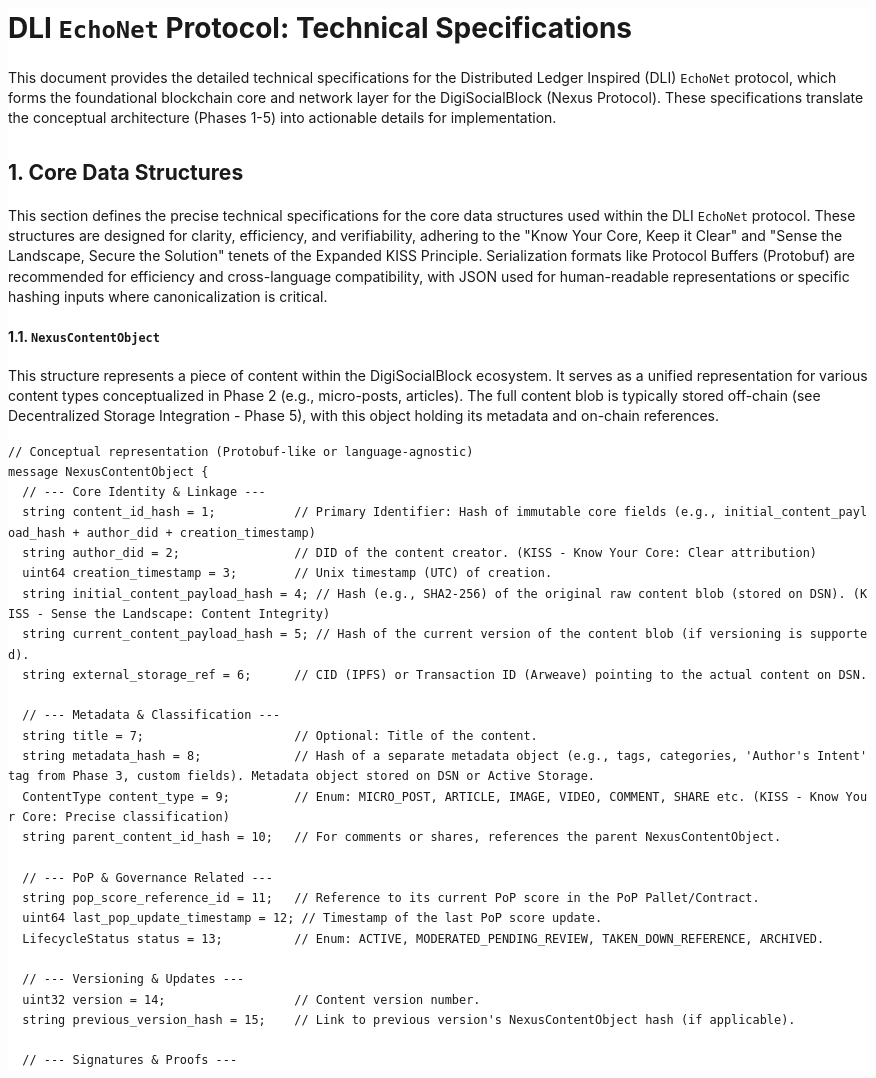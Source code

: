 # DLI `EchoNet` Protocol: Technical Specifications

This document provides the detailed technical specifications for the Distributed Ledger Inspired (DLI) `EchoNet` protocol, which forms the foundational blockchain core and network layer for the DigiSocialBlock (Nexus Protocol). These specifications translate the conceptual architecture (Phases 1-5) into actionable details for implementation.

## 1. Core Data Structures

This section defines the precise technical specifications for the core data structures used within the DLI `EchoNet` protocol. These structures are designed for clarity, efficiency, and verifiability, adhering to the "Know Your Core, Keep it Clear" and "Sense the Landscape, Secure the Solution" tenets of the Expanded KISS Principle. Serialization formats like Protocol Buffers (Protobuf) are recommended for efficiency and cross-language compatibility, with JSON used for human-readable representations or specific hashing inputs where canonicalization is critical.

#### 1.1. `NexusContentObject`

This structure represents a piece of content within the DigiSocialBlock ecosystem. It serves as a unified representation for various content types conceptualized in Phase 2 (e.g., micro-posts, articles). The full content blob is typically stored off-chain (see Decentralized Storage Integration - Phase 5), with this object holding its metadata and on-chain references.

```
// Conceptual representation (Protobuf-like or language-agnostic)
message NexusContentObject {
  // --- Core Identity & Linkage ---
  string content_id_hash = 1;           // Primary Identifier: Hash of immutable core fields (e.g., initial_content_payload_hash + author_did + creation_timestamp)
  string author_did = 2;                // DID of the content creator. (KISS - Know Your Core: Clear attribution)
  uint64 creation_timestamp = 3;        // Unix timestamp (UTC) of creation.
  string initial_content_payload_hash = 4; // Hash (e.g., SHA2-256) of the original raw content blob (stored on DSN). (KISS - Sense the Landscape: Content Integrity)
  string current_content_payload_hash = 5; // Hash of the current version of the content blob (if versioning is supported).
  string external_storage_ref = 6;      // CID (IPFS) or Transaction ID (Arweave) pointing to the actual content on DSN.

  // --- Metadata & Classification ---
  string title = 7;                     // Optional: Title of the content.
  string metadata_hash = 8;             // Hash of a separate metadata object (e.g., tags, categories, 'Author's Intent' tag from Phase 3, custom fields). Metadata object stored on DSN or Active Storage.
  ContentType content_type = 9;         // Enum: MICRO_POST, ARTICLE, IMAGE, VIDEO, COMMENT, SHARE etc. (KISS - Know Your Core: Precise classification)
  string parent_content_id_hash = 10;   // For comments or shares, references the parent NexusContentObject.

  // --- PoP & Governance Related ---
  string pop_score_reference_id = 11;   // Reference to its current PoP score in the PoP Pallet/Contract.
  uint64 last_pop_update_timestamp = 12; // Timestamp of the last PoP score update.
  LifecycleStatus status = 13;          // Enum: ACTIVE, MODERATED_PENDING_REVIEW, TAKEN_DOWN_REFERENCE, ARCHIVED.

  // --- Versioning & Updates ---
  uint32 version = 14;                  // Content version number.
  string previous_version_hash = 15;    // Link to previous version's NexusContentObject hash (if applicable).

  // --- Signatures & Proofs ---
```
